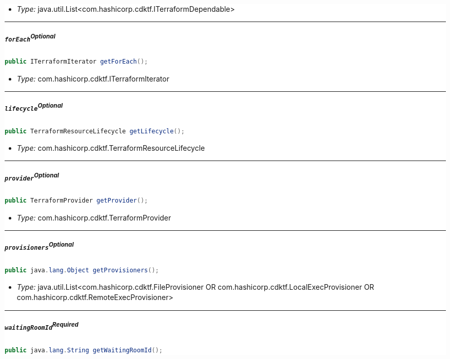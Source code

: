 - *Type:* java.util.List<com.hashicorp.cdktf.ITerraformDependable>

---

##### `forEach`<sup>Optional</sup> <a name="forEach" id="@cdktf/provider-cloudflare.waitingRoomRules.WaitingRoomRulesConfig.property.forEach"></a>

```java
public ITerraformIterator getForEach();
```

- *Type:* com.hashicorp.cdktf.ITerraformIterator

---

##### `lifecycle`<sup>Optional</sup> <a name="lifecycle" id="@cdktf/provider-cloudflare.waitingRoomRules.WaitingRoomRulesConfig.property.lifecycle"></a>

```java
public TerraformResourceLifecycle getLifecycle();
```

- *Type:* com.hashicorp.cdktf.TerraformResourceLifecycle

---

##### `provider`<sup>Optional</sup> <a name="provider" id="@cdktf/provider-cloudflare.waitingRoomRules.WaitingRoomRulesConfig.property.provider"></a>

```java
public TerraformProvider getProvider();
```

- *Type:* com.hashicorp.cdktf.TerraformProvider

---

##### `provisioners`<sup>Optional</sup> <a name="provisioners" id="@cdktf/provider-cloudflare.waitingRoomRules.WaitingRoomRulesConfig.property.provisioners"></a>

```java
public java.lang.Object getProvisioners();
```

- *Type:* java.util.List<com.hashicorp.cdktf.FileProvisioner OR com.hashicorp.cdktf.LocalExecProvisioner OR com.hashicorp.cdktf.RemoteExecProvisioner>

---

##### `waitingRoomId`<sup>Required</sup> <a name="waitingRoomId" id="@cdktf/provider-cloudflare.waitingRoomRules.WaitingRoomRulesConfig.property.waitingRoomId"></a>

```java
public java.lang.String getWaitingRoomId();
```
